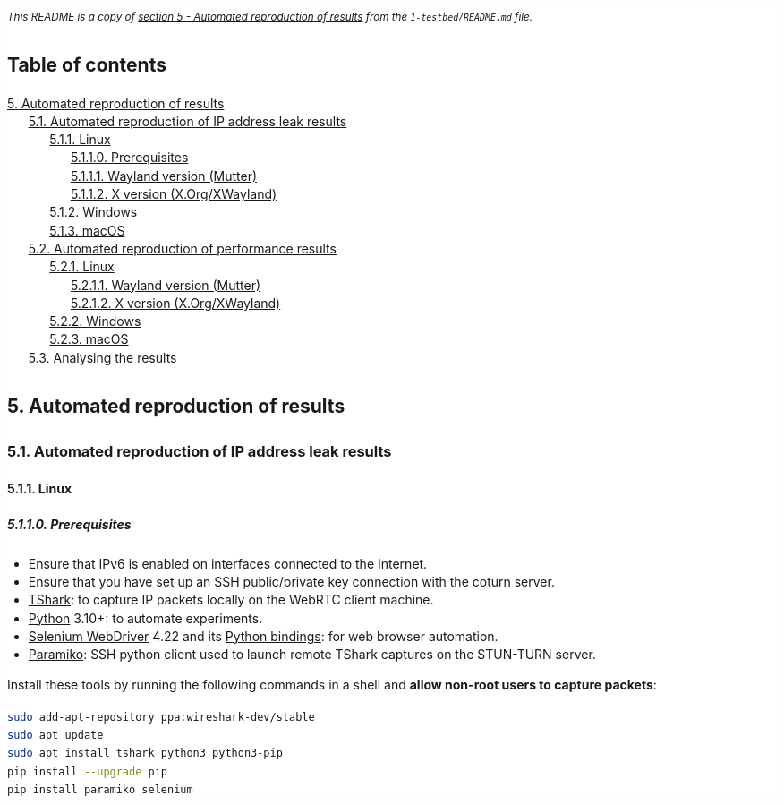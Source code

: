 <small><i>This README is a copy of [section 5 - Automated reproduction of results](../README.md#5-automated-reproduction-of-results) from the `1-testbed/README.md` file.</i></small>

## Table of contents

[5. Automated reproduction of results](#5-automated-reproduction-of-results)  
&nbsp;&nbsp;&nbsp;&nbsp;&nbsp;&nbsp;[5.1. Automated reproduction of IP address leak results](#51-automated-reproduction-of-ip-address-leak-results)  
&nbsp;&nbsp;&nbsp;&nbsp;&nbsp;&nbsp;&nbsp;&nbsp;&nbsp;&nbsp;&nbsp;&nbsp;[5.1.1. Linux](#511-linux)  
&nbsp;&nbsp;&nbsp;&nbsp;&nbsp;&nbsp;&nbsp;&nbsp;&nbsp;&nbsp;&nbsp;&nbsp;&nbsp;&nbsp;&nbsp;&nbsp;&nbsp;&nbsp;[5.1.1.0. Prerequisites](#5110-prerequisites)  
&nbsp;&nbsp;&nbsp;&nbsp;&nbsp;&nbsp;&nbsp;&nbsp;&nbsp;&nbsp;&nbsp;&nbsp;&nbsp;&nbsp;&nbsp;&nbsp;&nbsp;&nbsp;[5.1.1.1. Wayland version (Mutter)](#5111-wayland-version-mutter)  
&nbsp;&nbsp;&nbsp;&nbsp;&nbsp;&nbsp;&nbsp;&nbsp;&nbsp;&nbsp;&nbsp;&nbsp;&nbsp;&nbsp;&nbsp;&nbsp;&nbsp;&nbsp;[5.1.1.2. X version (X.Org/XWayland)](#5112-x-version-xorgxwayland)  
&nbsp;&nbsp;&nbsp;&nbsp;&nbsp;&nbsp;&nbsp;&nbsp;&nbsp;&nbsp;&nbsp;&nbsp;[5.1.2. Windows](#512-windows)  
&nbsp;&nbsp;&nbsp;&nbsp;&nbsp;&nbsp;&nbsp;&nbsp;&nbsp;&nbsp;&nbsp;&nbsp;[5.1.3. macOS](#513-macos)  
&nbsp;&nbsp;&nbsp;&nbsp;&nbsp;&nbsp;[5.2. Automated reproduction of performance results](#52-automated-reproduction-of-performance-results)  
&nbsp;&nbsp;&nbsp;&nbsp;&nbsp;&nbsp;&nbsp;&nbsp;&nbsp;&nbsp;&nbsp;&nbsp;[5.2.1. Linux](#521-linux)  
&nbsp;&nbsp;&nbsp;&nbsp;&nbsp;&nbsp;&nbsp;&nbsp;&nbsp;&nbsp;&nbsp;&nbsp;&nbsp;&nbsp;&nbsp;&nbsp;&nbsp;&nbsp;[5.2.1.1. Wayland version (Mutter)](#5211-wayland-version-mutter)  
&nbsp;&nbsp;&nbsp;&nbsp;&nbsp;&nbsp;&nbsp;&nbsp;&nbsp;&nbsp;&nbsp;&nbsp;&nbsp;&nbsp;&nbsp;&nbsp;&nbsp;&nbsp;[5.2.1.2. X version (X.Org/XWayland)](#5212-x-version-xorgxwayland)  
&nbsp;&nbsp;&nbsp;&nbsp;&nbsp;&nbsp;&nbsp;&nbsp;&nbsp;&nbsp;&nbsp;&nbsp;[5.2.2. Windows](#522-windows)  
&nbsp;&nbsp;&nbsp;&nbsp;&nbsp;&nbsp;&nbsp;&nbsp;&nbsp;&nbsp;&nbsp;&nbsp;[5.2.3. macOS](#523-macos)  
&nbsp;&nbsp;&nbsp;&nbsp;&nbsp;&nbsp;[5.3. Analysing the results](#53-analysing-the-results)  


## 5. Automated reproduction of results

### 5.1. Automated reproduction of IP address leak results

#### 5.1.1. Linux

##### 5.1.1.0. Prerequisites

- Ensure that IPv6 is enabled on interfaces connected to the Internet.
- Ensure that you have set up an SSH public/private key connection with the coturn server.
- [TShark](https://tshark.dev/): to capture IP packets locally on the WebRTC client machine.
- [Python](https://www.python.org/) 3.10+: to automate experiments.
- [Selenium WebDriver](https://www.selenium.dev/documentation/webdriver/) 4.22 and its [Python bindings](https://selenium-python.readthedocs.io/): for web browser automation.
- [Paramiko](https://www.paramiko.org/): SSH python client used to launch remote TShark captures on the STUN-TURN server.

Install these tools by running the following commands in a shell and **allow non-root users to capture packets**:

```bash
sudo add-apt-repository ppa:wireshark-dev/stable
sudo apt update
sudo apt install tshark python3 python3-pip
pip install --upgrade pip
pip install paramiko selenium
```
